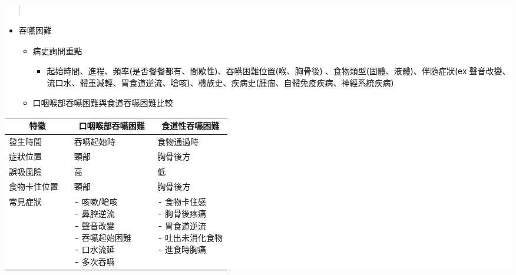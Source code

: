 >  

- 吞嚥困難

  - 病史詢問重點

    - 起始時間、進程、頻率(是否餐餐都有、間歇性)、吞嚥困難位置(喉、胸骨後) 、食物類型(固體、液體)、伴隨症狀(ex 聲音改變、流口水、體重減輕、胃食道逆流、嗆咳)、機族史、疾病史(腫瘤、自體免疫疾病、神經系統疾病)

  - 口咽喉部吞嚥困難與食道吞嚥困難比較

<table>
<colgroup>
<col style="width: 29%" />
<col style="width: 37%" />
<col style="width: 33%" />
</colgroup>
<thead>
<tr class="header">
<th><strong>特徵</strong></th>
<th><strong>口咽喉部吞嚥困難</strong></th>
<th><strong>食道性吞嚥困難</strong></th>
</tr>
</thead>
<tbody>
<tr class="odd">
<td>發生時間</td>
<td>吞嚥起始時</td>
<td>食物通過時</td>
</tr>
<tr class="even">
<td>症狀位置</td>
<td>頸部</td>
<td>胸骨後方</td>
</tr>
<tr class="odd">
<td>誤吸風險</td>
<td>高</td>
<td>低</td>
</tr>
<tr class="even">
<td>食物卡住位置</td>
<td>頸部</td>
<td>胸骨後方</td>
</tr>
<tr class="odd">
<td>常見症狀</td>
<td>- 咳嗽/嗆咳<br />
- 鼻腔逆流<br />
- 聲音改變<br />
- 吞嚥起始困難<br />
- 口水流延<br />
- 多次吞嚥</td>
<td>- 食物卡住感<br />
- 胸骨後疼痛<br />
- 胃食道逆流<br />
- 吐出未消化食物<br />
- 進食時胸痛</td>
</tr>
</tbody>
</table>
